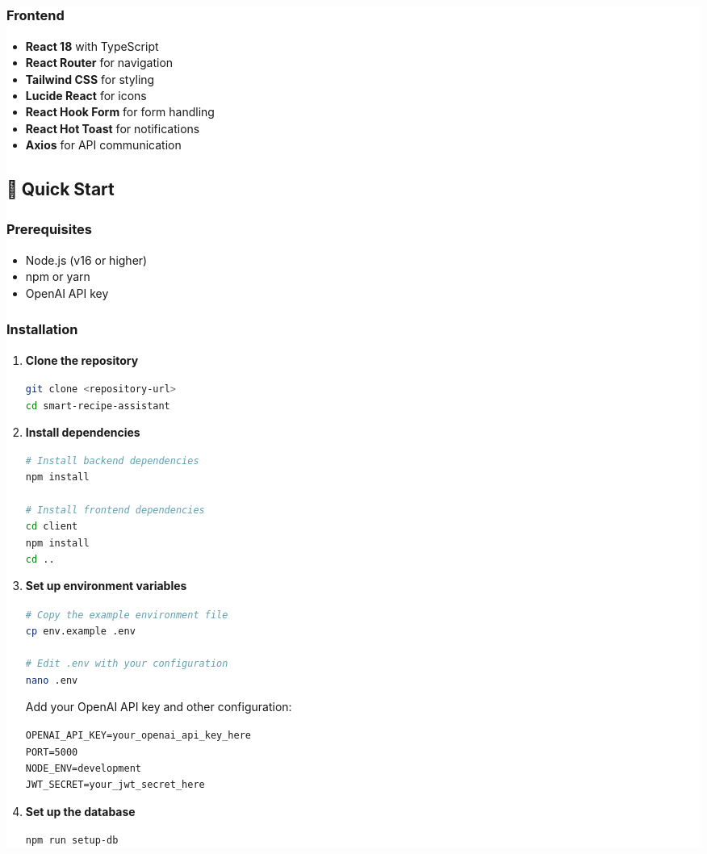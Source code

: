 ### Frontend
- **React 18** with TypeScript
- **React Router** for navigation
- **Tailwind CSS** for styling
- **Lucide React** for icons
- **React Hook Form** for form handling
- **React Hot Toast** for notifications
- **Axios** for API communication

## 🚀 Quick Start

### Prerequisites
- Node.js (v16 or higher)
- npm or yarn
- OpenAI API key

### Installation

1. **Clone the repository**
   ```bash
   git clone <repository-url>
   cd smart-recipe-assistant
   ```

2. **Install dependencies**
   ```bash
   # Install backend dependencies
   npm install
   
   # Install frontend dependencies
   cd client
   npm install
   cd ..
   ```

3. **Set up environment variables**
   ```bash
   # Copy the example environment file
   cp env.example .env
   
   # Edit .env with your configuration
   nano .env
   ```

   Add your OpenAI API key and other configuration:
   ```env
   OPENAI_API_KEY=your_openai_api_key_here
   PORT=5000
   NODE_ENV=development
   JWT_SECRET=your_jwt_secret_here
   ```

4. **Set up the database**
   ```bash
   npm run setup-db
   ```
